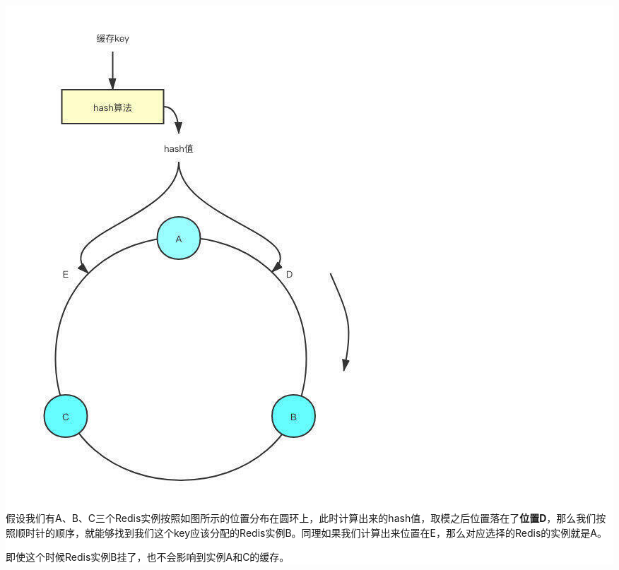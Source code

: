 ![hash](/images/redis/230819/consistant-hash.jpeg)

假设我们有A、B、C三个Redis实例按照如图所示的位置分布在圆环上，此时计算出来的hash值，取模之后位置落在了**位置D**，那么我们按照顺时针的顺序，就能够找到我们这个key应该分配的Redis实例B。同理如果我们计算出来位置在E，那么对应选择的Redis的实例就是A。

即使这个时候Redis实例B挂了，也不会影响到实例A和C的缓存。
